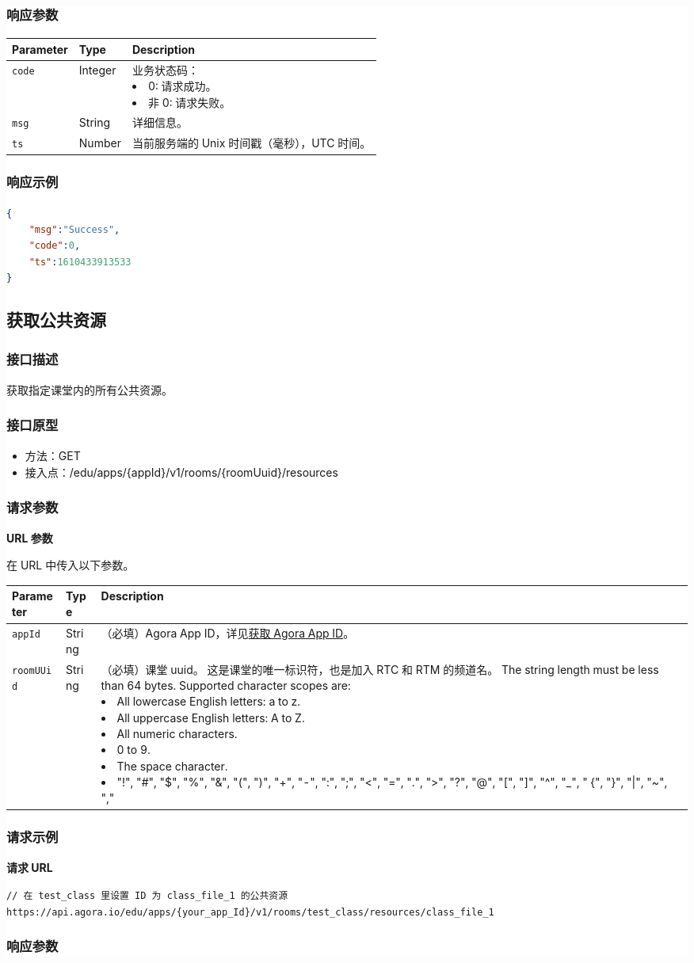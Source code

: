 ### 响应参数

| Parameter | Type | Description |
| :----- | :------ | :------------------------------------------- |
| `code` | Integer | 业务状态码：<li>0: 请求成功。</li><li>非 0: 请求失败。</li> |
| `msg` | String | 详细信息。 |
| `ts` | Number | 当前服务端的 Unix 时间戳（毫秒），UTC 时间。 |

### 响应示例

```json
{
    "msg":"Success",
    "code":0,
    "ts":1610433913533
}
```

## 获取公共资源

### 接口描述

获取指定课堂内的所有公共资源。

### 接口原型

- 方法：GET
- 接入点：/edu/apps/{appId}/v1/rooms/{roomUuid}/resources

### 请求参数

**URL 参数**

在 URL 中传入以下参数。

| Parameter | Type | Description |
| :--------- | :----- | :----------------------------------------------------------- |
| `appId` | String | （必填）Agora App ID，详见[获取 Agora App ID](https://docs.agora.io/cn/agora-class/agora_class_prep#step1)。 |
| `roomUUid` | String | （必填）课堂 uuid。 这是课堂的唯一标识符，也是加入 RTC 和 RTM 的频道名。 The string length must be less than 64 bytes. Supported character scopes are:<li>All lowercase English letters: a to z.</li><li>All uppercase English letters: A to Z.</li><li>All numeric characters.</li><li>0 to 9.</li><li>The space character.</li><li>"!", "#", "$", "%", "&", "(", ")", "+", "-", ":", ";", "<", "=", ".", ">", "?", "@", "[", "]", "^", "_", " {", "}", "\|", "~", ","</li> |

### 请求示例

**请求 URL**

```
// 在 test_class 里设置 ID 为 class_file_1 的公共资源
https://api.agora.io/edu/apps/{your_app_Id}/v1/rooms/test_class/resources/class_file_1
```

### 响应参数
